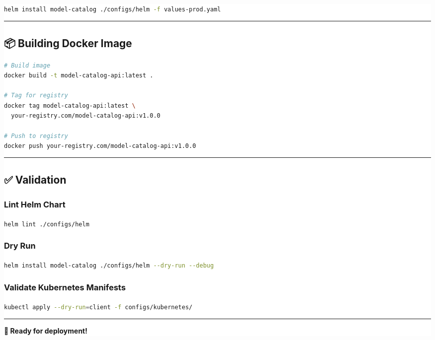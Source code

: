```bash
helm install model-catalog ./configs/helm -f values-prod.yaml
```

---

## 📦 Building Docker Image

```bash
# Build image
docker build -t model-catalog-api:latest .

# Tag for registry
docker tag model-catalog-api:latest \
  your-registry.com/model-catalog-api:v1.0.0

# Push to registry
docker push your-registry.com/model-catalog-api:v1.0.0
```

---

## ✅ Validation

### Lint Helm Chart

```bash
helm lint ./configs/helm
```

### Dry Run

```bash
helm install model-catalog ./configs/helm --dry-run --debug
```

### Validate Kubernetes Manifests

```bash
kubectl apply --dry-run=client -f configs/kubernetes/
```

---

**🚀 Ready for deployment!**


